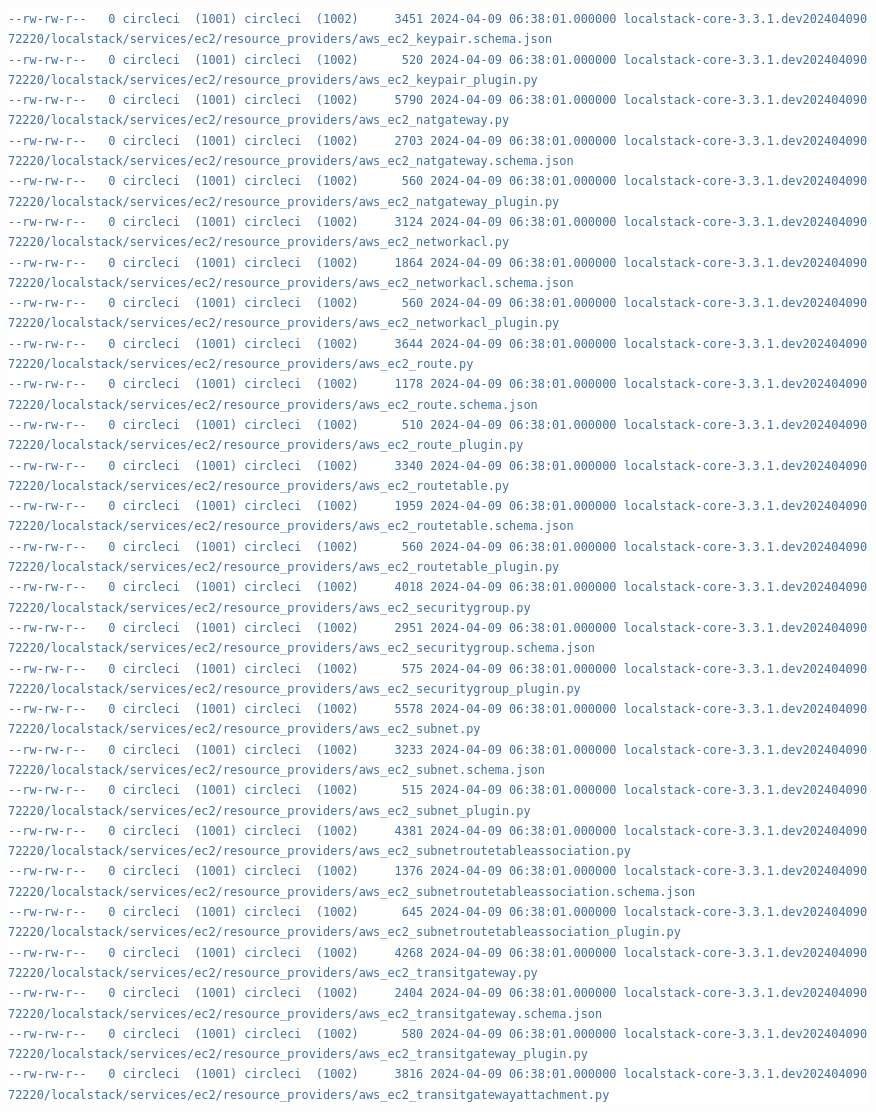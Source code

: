 ```diff
--rw-rw-r--   0 circleci  (1001) circleci  (1002)     3451 2024-04-09 06:38:01.000000 localstack-core-3.3.1.dev20240409072220/localstack/services/ec2/resource_providers/aws_ec2_keypair.schema.json
--rw-rw-r--   0 circleci  (1001) circleci  (1002)      520 2024-04-09 06:38:01.000000 localstack-core-3.3.1.dev20240409072220/localstack/services/ec2/resource_providers/aws_ec2_keypair_plugin.py
--rw-rw-r--   0 circleci  (1001) circleci  (1002)     5790 2024-04-09 06:38:01.000000 localstack-core-3.3.1.dev20240409072220/localstack/services/ec2/resource_providers/aws_ec2_natgateway.py
--rw-rw-r--   0 circleci  (1001) circleci  (1002)     2703 2024-04-09 06:38:01.000000 localstack-core-3.3.1.dev20240409072220/localstack/services/ec2/resource_providers/aws_ec2_natgateway.schema.json
--rw-rw-r--   0 circleci  (1001) circleci  (1002)      560 2024-04-09 06:38:01.000000 localstack-core-3.3.1.dev20240409072220/localstack/services/ec2/resource_providers/aws_ec2_natgateway_plugin.py
--rw-rw-r--   0 circleci  (1001) circleci  (1002)     3124 2024-04-09 06:38:01.000000 localstack-core-3.3.1.dev20240409072220/localstack/services/ec2/resource_providers/aws_ec2_networkacl.py
--rw-rw-r--   0 circleci  (1001) circleci  (1002)     1864 2024-04-09 06:38:01.000000 localstack-core-3.3.1.dev20240409072220/localstack/services/ec2/resource_providers/aws_ec2_networkacl.schema.json
--rw-rw-r--   0 circleci  (1001) circleci  (1002)      560 2024-04-09 06:38:01.000000 localstack-core-3.3.1.dev20240409072220/localstack/services/ec2/resource_providers/aws_ec2_networkacl_plugin.py
--rw-rw-r--   0 circleci  (1001) circleci  (1002)     3644 2024-04-09 06:38:01.000000 localstack-core-3.3.1.dev20240409072220/localstack/services/ec2/resource_providers/aws_ec2_route.py
--rw-rw-r--   0 circleci  (1001) circleci  (1002)     1178 2024-04-09 06:38:01.000000 localstack-core-3.3.1.dev20240409072220/localstack/services/ec2/resource_providers/aws_ec2_route.schema.json
--rw-rw-r--   0 circleci  (1001) circleci  (1002)      510 2024-04-09 06:38:01.000000 localstack-core-3.3.1.dev20240409072220/localstack/services/ec2/resource_providers/aws_ec2_route_plugin.py
--rw-rw-r--   0 circleci  (1001) circleci  (1002)     3340 2024-04-09 06:38:01.000000 localstack-core-3.3.1.dev20240409072220/localstack/services/ec2/resource_providers/aws_ec2_routetable.py
--rw-rw-r--   0 circleci  (1001) circleci  (1002)     1959 2024-04-09 06:38:01.000000 localstack-core-3.3.1.dev20240409072220/localstack/services/ec2/resource_providers/aws_ec2_routetable.schema.json
--rw-rw-r--   0 circleci  (1001) circleci  (1002)      560 2024-04-09 06:38:01.000000 localstack-core-3.3.1.dev20240409072220/localstack/services/ec2/resource_providers/aws_ec2_routetable_plugin.py
--rw-rw-r--   0 circleci  (1001) circleci  (1002)     4018 2024-04-09 06:38:01.000000 localstack-core-3.3.1.dev20240409072220/localstack/services/ec2/resource_providers/aws_ec2_securitygroup.py
--rw-rw-r--   0 circleci  (1001) circleci  (1002)     2951 2024-04-09 06:38:01.000000 localstack-core-3.3.1.dev20240409072220/localstack/services/ec2/resource_providers/aws_ec2_securitygroup.schema.json
--rw-rw-r--   0 circleci  (1001) circleci  (1002)      575 2024-04-09 06:38:01.000000 localstack-core-3.3.1.dev20240409072220/localstack/services/ec2/resource_providers/aws_ec2_securitygroup_plugin.py
--rw-rw-r--   0 circleci  (1001) circleci  (1002)     5578 2024-04-09 06:38:01.000000 localstack-core-3.3.1.dev20240409072220/localstack/services/ec2/resource_providers/aws_ec2_subnet.py
--rw-rw-r--   0 circleci  (1001) circleci  (1002)     3233 2024-04-09 06:38:01.000000 localstack-core-3.3.1.dev20240409072220/localstack/services/ec2/resource_providers/aws_ec2_subnet.schema.json
--rw-rw-r--   0 circleci  (1001) circleci  (1002)      515 2024-04-09 06:38:01.000000 localstack-core-3.3.1.dev20240409072220/localstack/services/ec2/resource_providers/aws_ec2_subnet_plugin.py
--rw-rw-r--   0 circleci  (1001) circleci  (1002)     4381 2024-04-09 06:38:01.000000 localstack-core-3.3.1.dev20240409072220/localstack/services/ec2/resource_providers/aws_ec2_subnetroutetableassociation.py
--rw-rw-r--   0 circleci  (1001) circleci  (1002)     1376 2024-04-09 06:38:01.000000 localstack-core-3.3.1.dev20240409072220/localstack/services/ec2/resource_providers/aws_ec2_subnetroutetableassociation.schema.json
--rw-rw-r--   0 circleci  (1001) circleci  (1002)      645 2024-04-09 06:38:01.000000 localstack-core-3.3.1.dev20240409072220/localstack/services/ec2/resource_providers/aws_ec2_subnetroutetableassociation_plugin.py
--rw-rw-r--   0 circleci  (1001) circleci  (1002)     4268 2024-04-09 06:38:01.000000 localstack-core-3.3.1.dev20240409072220/localstack/services/ec2/resource_providers/aws_ec2_transitgateway.py
--rw-rw-r--   0 circleci  (1001) circleci  (1002)     2404 2024-04-09 06:38:01.000000 localstack-core-3.3.1.dev20240409072220/localstack/services/ec2/resource_providers/aws_ec2_transitgateway.schema.json
--rw-rw-r--   0 circleci  (1001) circleci  (1002)      580 2024-04-09 06:38:01.000000 localstack-core-3.3.1.dev20240409072220/localstack/services/ec2/resource_providers/aws_ec2_transitgateway_plugin.py
--rw-rw-r--   0 circleci  (1001) circleci  (1002)     3816 2024-04-09 06:38:01.000000 localstack-core-3.3.1.dev20240409072220/localstack/services/ec2/resource_providers/aws_ec2_transitgatewayattachment.py
```